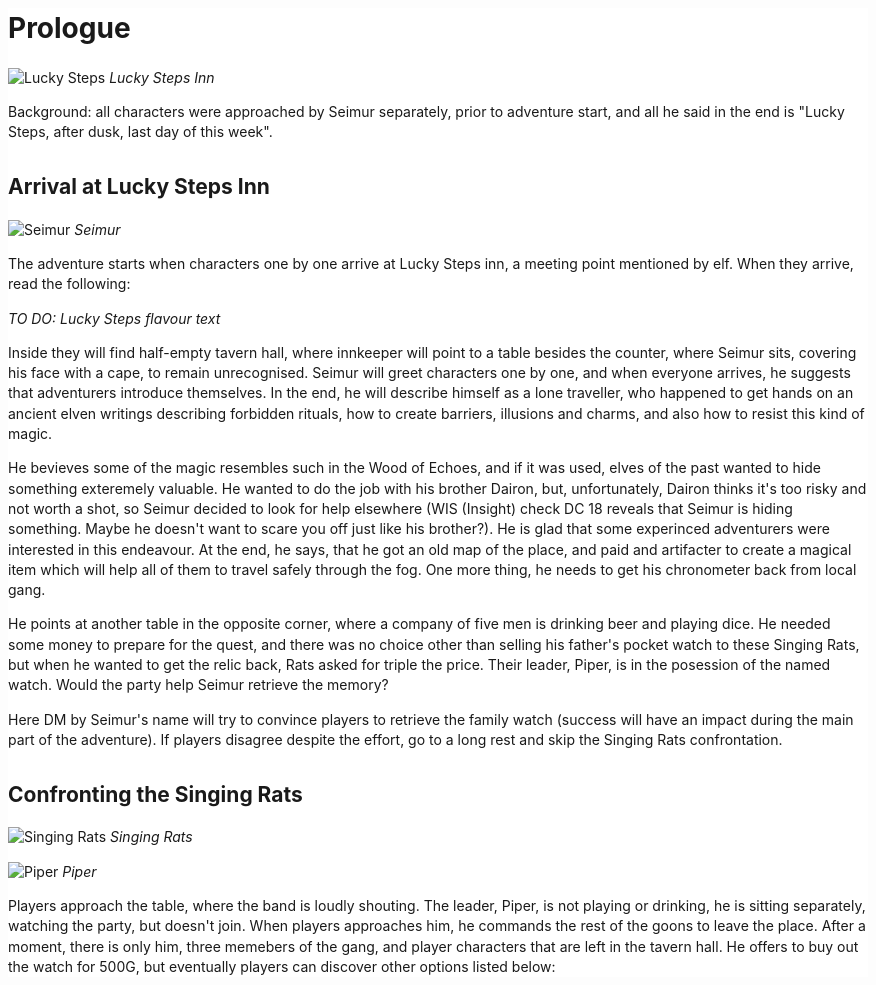 # Prologue
![Lucky Steps](img/locations/lucky-steps.png)
_Lucky Steps Inn_

Background: all characters were approached by Seimur separately, prior to adventure start, and all he said in the end is "Lucky Steps, after dusk, last day of this week".

## Arrival at Lucky Steps Inn
![Seimur](img/chars/seimur.png)
_Seimur_

The adventure starts when characters one by one arrive at Lucky Steps inn, a meeting point mentioned by elf. When they arrive, read the following:

_TO DO: Lucky Steps flavour text_

Inside they will find half-empty tavern hall, where innkeeper will point to a table besides the counter, where Seimur sits, covering his face with a cape, to remain unrecognised. Seimur will greet characters one by one, and when everyone arrives, he suggests that adventurers introduce themselves. In the end, he will describe himself as a lone traveller, who happened to get hands on an ancient elven writings describing forbidden rituals, how to create barriers, illusions and charms, and also how to resist this kind of magic.

He bevieves some of the magic resembles such in the Wood of Echoes, and if it was used, elves of the past wanted to hide something exteremely valuable. He wanted to do the job with his brother Dairon, but, unfortunately, Dairon thinks it's too risky and not worth a shot, so Seimur decided to look for help elsewhere (WIS (Insight) check DC 18 reveals that Seimur is hiding something. Maybe he doesn't want to scare you off just like his brother?). He is glad that some experinced adventurers were interested in this endeavour. At the end, he says, that he got an old map of the place, and paid and artifacter to create a magical item which will help all of them to travel safely through the fog. One more thing, he needs to get his chronometer back from local gang.

He points at another table in the opposite corner, where a company of five men is drinking beer and playing dice. He needed some money to prepare for the quest, and there was no choice other than selling his father's pocket watch to these Singing Rats, but when he wanted to get the relic back, Rats asked for triple the price. Their leader, Piper, is in the posession of the named watch. Would the party help Seimur retrieve the memory?

Here DM by Seimur's name will try to convince players to retrieve the family watch (success will have an impact during the main part of the adventure). If players disagree despite the effort, go to a long rest and skip the Singing Rats confrontation.

## Confronting the Singing Rats
![Singing Rats](img/chars/singing-rats.png)
_Singing Rats_

![Piper](img/chars/piper.png)
_Piper_

Players approach the table, where the band is loudly shouting. The leader, Piper, is not playing or drinking, he is sitting separately, watching the party, but doesn't join. When players approaches him, he commands the rest of the goons to leave the place. After a moment, there is only him, three memebers of the gang, and player characters that are left in the tavern hall. He offers to buy out the watch for 500G, but eventually players can discover other options listed below:
